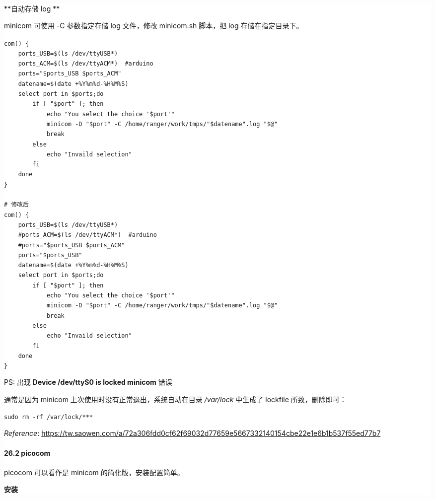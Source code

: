 **自动存储 log **

minicom 可使用 -C 参数指定存储 log 文件，修改 minicom.sh 脚本，把 log 存储在指定目录下。

``` shell
com() {
    ports_USB=$(ls /dev/ttyUSB*)
    ports_ACM=$(ls /dev/ttyACM*)  #arduino
    ports="$ports_USB $ports_ACM"
    datename=$(date +%Y%m%d-%H%M%S)
    select port in $ports;do
        if [ "$port" ]; then
            echo "You select the choice '$port'"
            minicom -D "$port" -C /home/ranger/work/tmps/"$datename".log "$@"
            break
        else
            echo "Invaild selection"
        fi
    done
}

# 修改后
com() {
    ports_USB=$(ls /dev/ttyUSB*)
    #ports_ACM=$(ls /dev/ttyACM*)  #arduino
    #ports="$ports_USB $ports_ACM"
    ports="$ports_USB"
    datename=$(date +%Y%m%d-%H%M%S)
    select port in $ports;do
        if [ "$port" ]; then
            echo "You select the choice '$port'"
            minicom -D "$port" -C /home/ranger/work/tmps/"$datename".log "$@"
            break
        else
            echo "Invaild selection"
        fi
    done
}
```

PS: 出现 **Device /dev/ttyS0 is locked minicom** 错误

通常是因为 minicom 上次使用时没有正常退出，系统自动在目录 */var/lock* 中生成了 lockfile 所致，删除即可：

```shell
sudo rm -rf /var/lock/***
```

*Reference*: https://tw.saowen.com/a/72a306fdd0cf62f69032d77659e5667332140154cbe22e1e6b1b537f55ed77b7

#### 26.2 picocom

picocom 可以看作是 minicom 的简化版，安装配置简单。

**安装**
